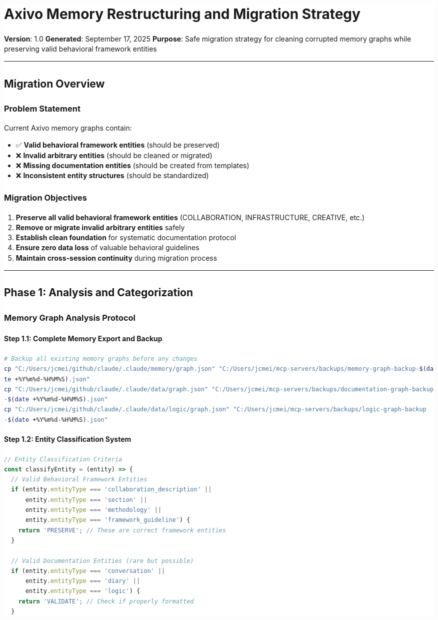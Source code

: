 # Axivo Memory Restructuring and Migration Strategy

**Version**: 1.0
**Generated**: September 17, 2025
**Purpose**: Safe migration strategy for cleaning corrupted memory graphs while preserving valid behavioral framework entities

---

## Migration Overview

### Problem Statement
Current Axivo memory graphs contain:
- ✅ **Valid behavioral framework entities** (should be preserved)
- ❌ **Invalid arbitrary entities** (should be cleaned or migrated)
- ❌ **Missing documentation entities** (should be created from templates)
- ❌ **Inconsistent entity structures** (should be standardized)

### Migration Objectives
1. **Preserve all valid behavioral framework entities** (COLLABORATION, INFRASTRUCTURE, CREATIVE, etc.)
2. **Remove or migrate invalid arbitrary entities** safely
3. **Establish clean foundation** for systematic documentation protocol
4. **Ensure zero data loss** of valuable behavioral guidelines
5. **Maintain cross-session continuity** during migration process

---

## Phase 1: Analysis and Categorization

### Memory Graph Analysis Protocol

#### Step 1.1: Complete Memory Export and Backup
```bash
# Backup all existing memory graphs before any changes
cp "C:/Users/jcmei/github/claude/.claude/memory/graph.json" "C:/Users/jcmei/mcp-servers/backups/memory-graph-backup-$(date +%Y%m%d-%H%M%S).json"
cp "C:/Users/jcmei/github/claude/.claude/data/graph.json" "C:/Users/jcmei/mcp-servers/backups/documentation-graph-backup-$(date +%Y%m%d-%H%M%S).json"
cp "C:/Users/jcmei/github/claude/.claude/data/logic/graph.json" "C:/Users/jcmei/mcp-servers/backups/logic-graph-backup-$(date +%Y%m%d-%H%M%S).json"
```

#### Step 1.2: Entity Classification System
```javascript
// Entity Classification Criteria
const classifyEntity = (entity) => {
  // Valid Behavioral Framework Entities
  if (entity.entityType === 'collaboration_description' ||
      entity.entityType === 'section' ||
      entity.entityType === 'methodology' ||
      entity.entityType === 'framework_guideline') {
    return 'PRESERVE'; // These are correct framework entities
  }

  // Valid Documentation Entities (rare but possible)
  if (entity.entityType === 'conversation' ||
      entity.entityType === 'diary' ||
      entity.entityType === 'logic') {
    return 'VALIDATE'; // Check if properly formatted
  }

```